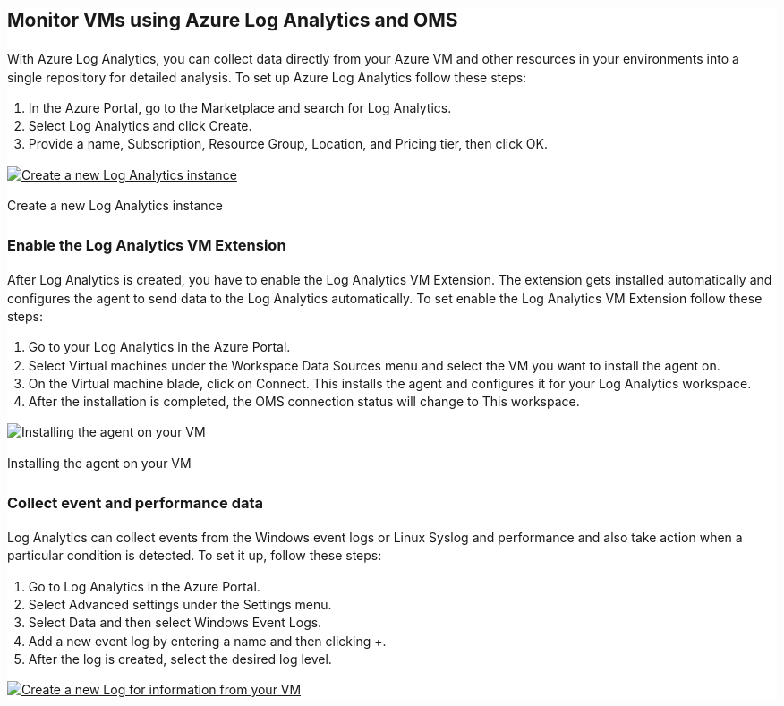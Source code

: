 ## Monitor VMs using Azure Log Analytics and OMS

With Azure Log Analytics, you can collect data directly from your Azure VM and other resources in your environments into a single repository for detailed analysis. To set up Azure Log Analytics follow these steps:

  1. In the Azure Portal, go to the Marketplace and search for Log Analytics.
  2. Select Log Analytics and click Create.
  3. Provide a name, Subscription, Resource Group, Location, and Pricing tier, then click OK.

<div class="col-12 col-sm-10 aligncenter">
  <a href="/assets/img/posts/2018/03/Create-a-new-Log-Analytics-instance.jpg"><img loading="lazy" src="/assets/img/posts/2018/03/Create-a-new-Log-Analytics-instance.jpg" alt="Create a new Log Analytics instance" /></a>
  
  <p>
    Create a new Log Analytics instance
  </p>
</div>

### Enable the Log Analytics VM Extension

After Log Analytics is created, you have to enable the Log Analytics VM Extension. The extension gets installed automatically and configures the agent to send data to the Log Analytics automatically. To set enable the Log Analytics VM Extension follow these steps:

  1. Go to your Log Analytics in the Azure Portal.
  2. Select Virtual machines under the Workspace Data Sources menu and select the VM you want to install the agent on.
  3. On the Virtual machine blade, click on Connect. This installs the agent and configures it for your Log Analytics workspace.
  4. After the installation is completed, the OMS connection status will change to This workspace.

<div class="col-12 col-sm-10 aligncenter">
  <a href="/assets/img/posts/2018/03/Installing-the-agent-on-your-VM.jpg"><img loading="lazy" src="/assets/img/posts/2018/03/Installing-the-agent-on-your-VM.jpg" alt="Installing the agent on your VM" /></a>
  
  <p>
    Installing the agent on your VM
  </p>
</div>

### Collect event and performance data

Log Analytics can collect events from the Windows event logs or Linux Syslog and performance and also take action when a particular condition is detected. To set it up, follow these steps:

  1. Go to Log Analytics in the Azure Portal.
  2. Select Advanced settings under the Settings menu.
  3. Select Data and then select Windows Event Logs.
  4. Add a new event log by entering a name and then clicking +.
  5. After the log is created, select the desired log level.

<div class="col-12 col-sm-10 aligncenter">
  <a href="/assets/img/posts/2018/03/Create-a-new-Log-for-information-from-your-VM.jpg"><img loading="lazy" src="/assets/img/posts/2018/03/Create-a-new-Log-for-information-from-your-VM.jpg" alt="Create a new Log for information from your VM" /></a>
  